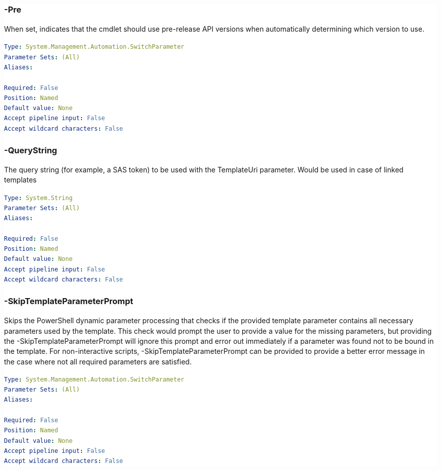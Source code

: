 ### -Pre
When set, indicates that the cmdlet should use pre-release API versions when automatically determining which version to use.

```yaml
Type: System.Management.Automation.SwitchParameter
Parameter Sets: (All)
Aliases:

Required: False
Position: Named
Default value: None
Accept pipeline input: False
Accept wildcard characters: False
```

### -QueryString
The query string (for example, a SAS token) to be used with the TemplateUri parameter. Would be used in case of linked templates

```yaml
Type: System.String
Parameter Sets: (All)
Aliases:

Required: False
Position: Named
Default value: None
Accept pipeline input: False
Accept wildcard characters: False
```

### -SkipTemplateParameterPrompt
Skips the PowerShell dynamic parameter processing that checks if the provided template parameter contains all necessary parameters used by the template.
This check would prompt the user to provide a value for the missing parameters, but providing the -SkipTemplateParameterPrompt will ignore this prompt and error out immediately if a parameter was found not to be bound in the template.
For non-interactive scripts, -SkipTemplateParameterPrompt can be provided to provide a better error message in the case where not all required parameters are satisfied.

```yaml
Type: System.Management.Automation.SwitchParameter
Parameter Sets: (All)
Aliases:

Required: False
Position: Named
Default value: None
Accept pipeline input: False
Accept wildcard characters: False
```
